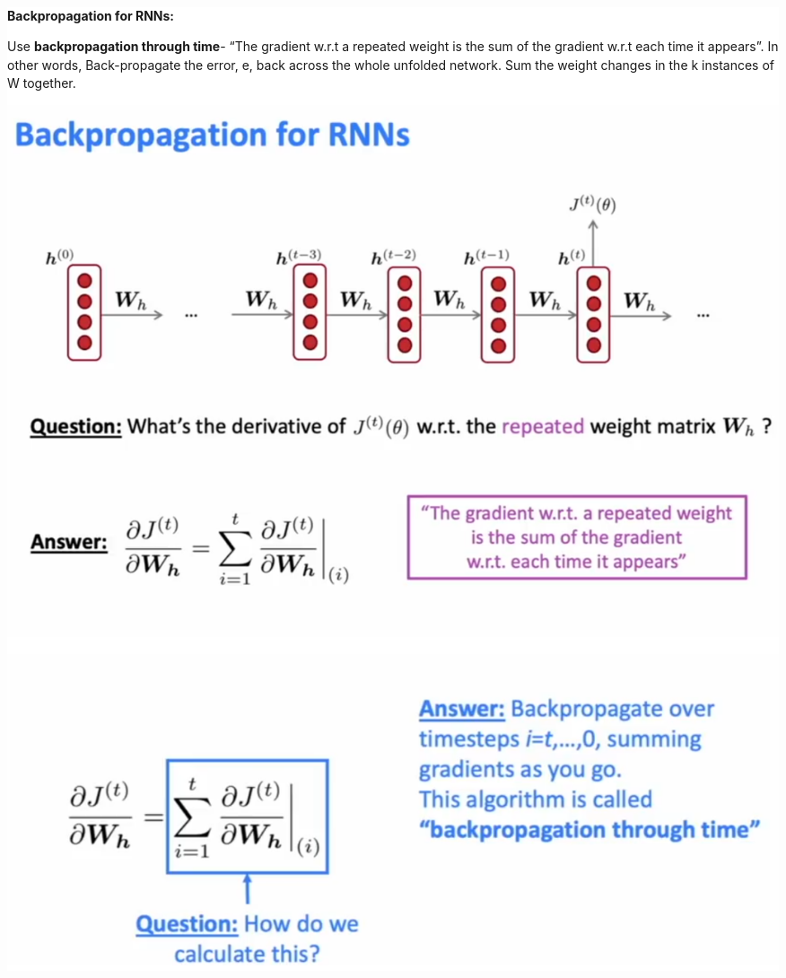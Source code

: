 **Backpropagation for RNNs:**

Use **backpropagation through time**- “The gradient w.r.t a repeated weight is the sum of the gradient w.r.t each time it appears”. In other words, Back-propagate the error, e, back across the whole unfolded network. Sum the weight changes in the k instances of W together.

![Screenshot 2019-12-31 at 8.36.46 AM.png](/assets/blog_resources/353774382DC885F5A56CCF4DEBE7A40F.png) 

![Screenshot 2019-12-31 at 8.41.24 AM.png](/assets/blog_resources/AF5FA6DC7C9A601A6B5E72727AE30364.png)

